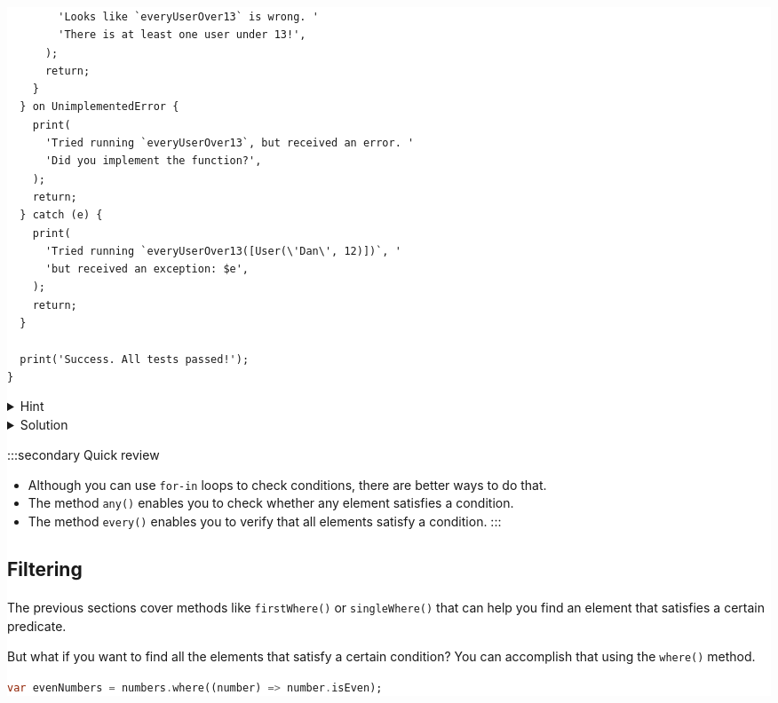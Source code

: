 ```dart:run-dartpad:theme-dark:height-395px:ga_id-verify_iterable
        'Looks like `everyUserOver13` is wrong. '
        'There is at least one user under 13!',
      );
      return;
    }
  } on UnimplementedError {
    print(
      'Tried running `everyUserOver13`, but received an error. '
      'Did you implement the function?',
    );
    return;
  } catch (e) {
    print(
      'Tried running `everyUserOver13([User(\'Dan\', 12)])`, '
      'but received an exception: $e',
    );
    return;
  }

  print('Success. All tests passed!');
}
```

<details><summary title="Expand for a hint on the conditional filtering exercise.">Hint</summary></details>

<details><summary title="Expand for the solution of the conditional filtering exercise.">Solution</summary></details>

:::secondary Quick review
* Although you can use `for-in` loops to check conditions,
  there are better ways to do that.
* The method `any()` enables you to check whether
  any element satisfies a condition.
* The method `every()` enables you to verify that
  all elements satisfy a condition.
:::

## Filtering

The previous sections cover methods like `firstWhere()` or
`singleWhere()` that can help you find an element that
satisfies a certain predicate.

But what if you want to find all the elements that
satisfy a certain condition?
You can accomplish that using the `where()` method.

<?code-excerpt "iterables/test/iterables_test.dart (where)"?>
```dart
var evenNumbers = numbers.where((number) => number.isEven);
```


[hashmap class]: {{site.dart-api}}/{{site.sdkInfo.channel}}/dart-collection/HashMap-class.html
[iterable class]: {{site.dart-api}}/{{site.sdkInfo.channel}}/dart-core/Iterable-class.html
[iterator class]: {{site.dart-api}}/{{site.sdkInfo.channel}}/dart-core/Iterator-class.html
[list class]: {{site.dart-api}}/{{site.sdkInfo.channel}}/dart-core/List-class.html
[map class]: {{site.dart-api}}/{{site.sdkInfo.channel}}/dart-core/Map-class.html
[set class]: {{site.dart-api}}/{{site.sdkInfo.channel}}/dart-core/Set-class.html
[StateError class]: {{site.dart-api}}/{{site.sdkInfo.channel}}/dart-core/StateError-class.html
[String class]: {{site.dart-api}}/{{site.sdkInfo.channel}}/dart-core/String-class.html